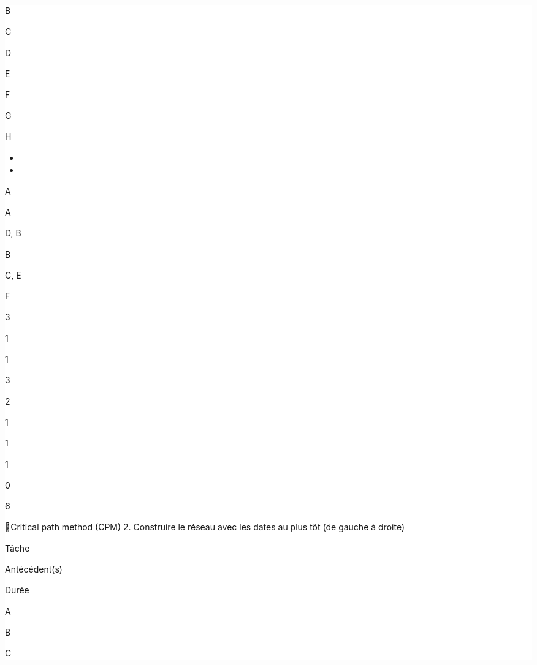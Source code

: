 B

C

D

E

F

G

H

-

-

A

A

D, B

B

C, E

F

3

1

1

3

2

1

1

1

0

6

Critical path method (CPM)
2. Construire le réseau avec les dates au plus tôt (de gauche à droite)

Tâche

Antécédent(s)

Durée

A

B

C
